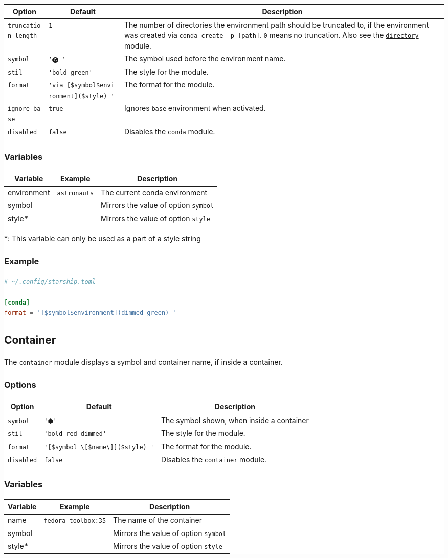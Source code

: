 | Option              | Default                                | Description                                                                                                                                                                                                 |
| ------------------- | -------------------------------------- | ----------------------------------------------------------------------------------------------------------------------------------------------------------------------------------------------------------- |
| `truncation_length` | `1`                                    | The number of directories the environment path should be truncated to, if the environment was created via `conda create -p [path]`. `0` means no truncation. Also see the [`directory`](#directory) module. |
| `symbol`            | `'🅒 '`                                 | The symbol used before the environment name.                                                                                                                                                                |
| `stil`              | `'bold green'`                         | The style for the module.                                                                                                                                                                                   |
| `format`            | `'via [$symbol$environment]($style) '` | The format for the module.                                                                                                                                                                                  |
| `ignore_base`       | `true`                                 | Ignores `base` environment when activated.                                                                                                                                                                  |
| `disabled`          | `false`                                | Disables the `conda` module.                                                                                                                                                                                |

### Variables

| Variable    | Example      | Description                          |
| ----------- | ------------ | ------------------------------------ |
| environment | `astronauts` | The current conda environment        |
| symbol      |              | Mirrors the value of option `symbol` |
| style\*   |              | Mirrors the value of option `style`  |

*: This variable can only be used as a part of a style string

### Example

```toml
# ~/.config/starship.toml

[conda]
format = '[$symbol$environment](dimmed green) '
```

## Container

The `container` module displays a symbol and container name, if inside a container.

### Options

| Option     | Default                            | Description                               |
| ---------- | ---------------------------------- | ----------------------------------------- |
| `symbol`   | `'⬢'`                              | The symbol shown, when inside a container |
| `stil`     | `'bold red dimmed'`                | The style for the module.                 |
| `format`   | `'[$symbol \[$name\]]($style) '` | The format for the module.                |
| `disabled` | `false`                            | Disables the `container` module.          |

### Variables

| Variable  | Example             | Description                          |
| --------- | ------------------- | ------------------------------------ |
| name      | `fedora-toolbox:35` | The name of the container            |
| symbol    |                     | Mirrors the value of option `symbol` |
| style\* |                     | Mirrors the value of option `style`  |
